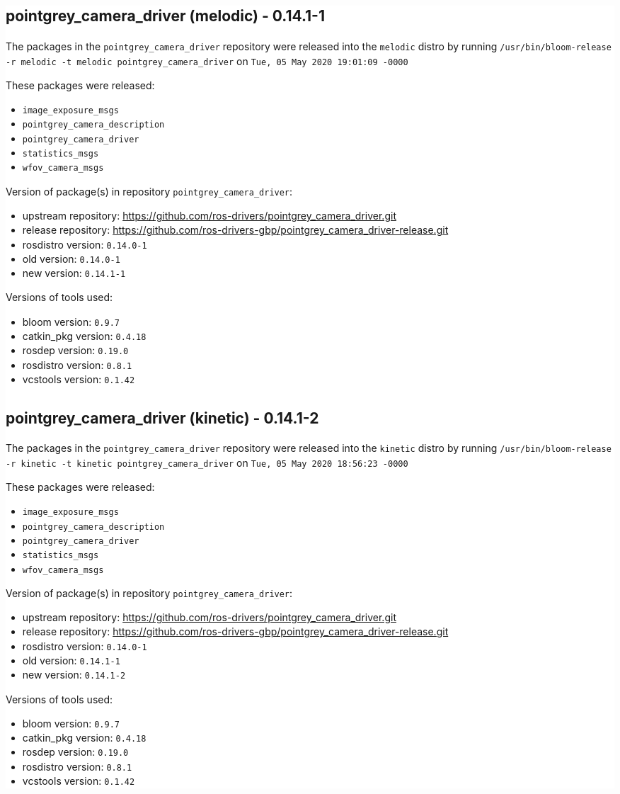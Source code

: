 ## pointgrey_camera_driver (melodic) - 0.14.1-1

The packages in the `pointgrey_camera_driver` repository were released into the `melodic` distro by running `/usr/bin/bloom-release -r melodic -t melodic pointgrey_camera_driver` on `Tue, 05 May 2020 19:01:09 -0000`

These packages were released:
- `image_exposure_msgs`
- `pointgrey_camera_description`
- `pointgrey_camera_driver`
- `statistics_msgs`
- `wfov_camera_msgs`

Version of package(s) in repository `pointgrey_camera_driver`:

- upstream repository: https://github.com/ros-drivers/pointgrey_camera_driver.git
- release repository: https://github.com/ros-drivers-gbp/pointgrey_camera_driver-release.git
- rosdistro version: `0.14.0-1`
- old version: `0.14.0-1`
- new version: `0.14.1-1`

Versions of tools used:

- bloom version: `0.9.7`
- catkin_pkg version: `0.4.18`
- rosdep version: `0.19.0`
- rosdistro version: `0.8.1`
- vcstools version: `0.1.42`


## pointgrey_camera_driver (kinetic) - 0.14.1-2

The packages in the `pointgrey_camera_driver` repository were released into the `kinetic` distro by running `/usr/bin/bloom-release -r kinetic -t kinetic pointgrey_camera_driver` on `Tue, 05 May 2020 18:56:23 -0000`

These packages were released:
- `image_exposure_msgs`
- `pointgrey_camera_description`
- `pointgrey_camera_driver`
- `statistics_msgs`
- `wfov_camera_msgs`

Version of package(s) in repository `pointgrey_camera_driver`:

- upstream repository: https://github.com/ros-drivers/pointgrey_camera_driver.git
- release repository: https://github.com/ros-drivers-gbp/pointgrey_camera_driver-release.git
- rosdistro version: `0.14.0-1`
- old version: `0.14.1-1`
- new version: `0.14.1-2`

Versions of tools used:

- bloom version: `0.9.7`
- catkin_pkg version: `0.4.18`
- rosdep version: `0.19.0`
- rosdistro version: `0.8.1`
- vcstools version: `0.1.42`
